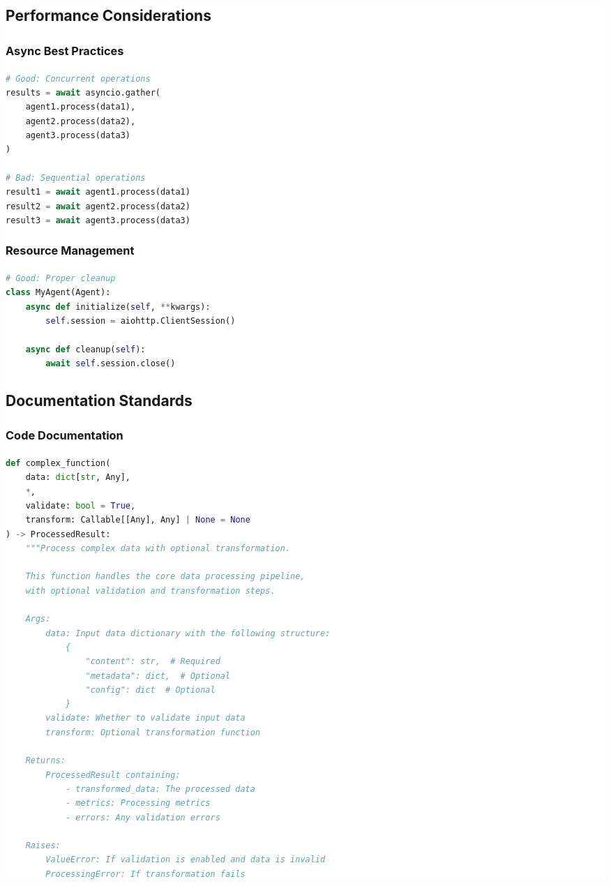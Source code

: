 ## Performance Considerations

### Async Best Practices
```python
# Good: Concurrent operations
results = await asyncio.gather(
    agent1.process(data1),
    agent2.process(data2),
    agent3.process(data3)
)

# Bad: Sequential operations
result1 = await agent1.process(data1)
result2 = await agent2.process(data2)
result3 = await agent3.process(data3)
```

### Resource Management
```python
# Good: Proper cleanup
class MyAgent(Agent):
    async def initialize(self, **kwargs):
        self.session = aiohttp.ClientSession()
        
    async def cleanup(self):
        await self.session.close()
```

## Documentation Standards

### Code Documentation
```python
def complex_function(
    data: dict[str, Any],
    *,
    validate: bool = True,
    transform: Callable[[Any], Any] | None = None
) -> ProcessedResult:
    """Process complex data with optional transformation.
    
    This function handles the core data processing pipeline,
    with optional validation and transformation steps.
    
    Args:
        data: Input data dictionary with the following structure:
            {
                "content": str,  # Required
                "metadata": dict,  # Optional
                "config": dict  # Optional
            }
        validate: Whether to validate input data
        transform: Optional transformation function
        
    Returns:
        ProcessedResult containing:
            - transformed_data: The processed data
            - metrics: Processing metrics
            - errors: Any validation errors
            
    Raises:
        ValueError: If validation is enabled and data is invalid
        ProcessingError: If transformation fails
```